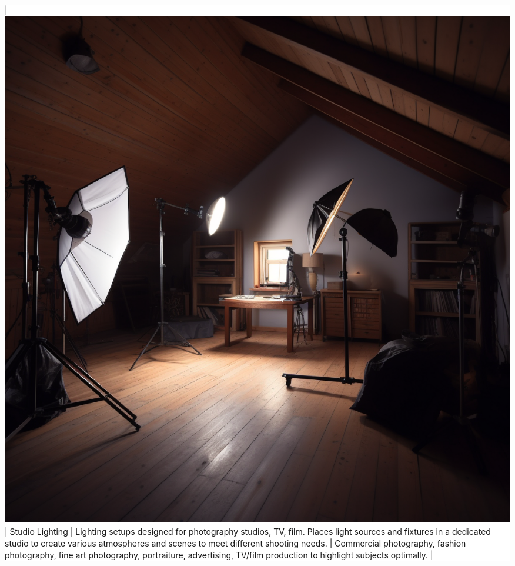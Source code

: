 | ![MJ078](assets/MJ078.png)               | Studio Lighting          | Lighting setups designed for photography studios, TV, film. Places light sources and fixtures in a dedicated studio to create various atmospheres and scenes to meet different shooting needs.                                         | Commercial photography, fashion photography, fine art photography, portraiture, advertising, TV/film production to highlight subjects optimally.                      |